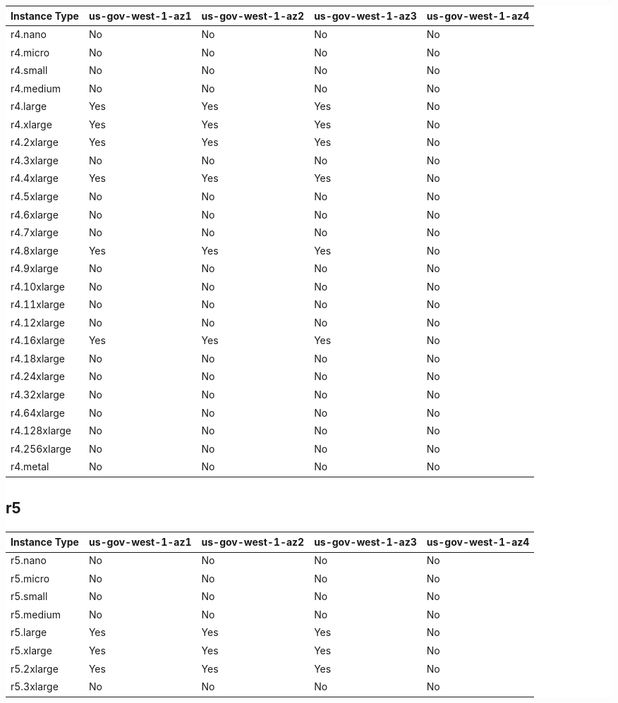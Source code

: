 | Instance Type | us-gov-west-1-az1 | us-gov-west-1-az2 | us-gov-west-1-az3 | us-gov-west-1-az4 |
| ------------- | ------------- | ------------- | ------------- | ------------- |
| r4.nano | No | No | No | No |
| r4.micro | No | No | No | No |
| r4.small | No | No | No | No |
| r4.medium | No | No | No | No |
| r4.large | Yes | Yes | Yes | No |
| r4.xlarge | Yes | Yes | Yes | No |
| r4.2xlarge | Yes | Yes | Yes | No |
| r4.3xlarge | No | No | No | No |
| r4.4xlarge | Yes | Yes | Yes | No |
| r4.5xlarge | No | No | No | No |
| r4.6xlarge | No | No | No | No |
| r4.7xlarge | No | No | No | No |
| r4.8xlarge | Yes | Yes | Yes | No |
| r4.9xlarge | No | No | No | No |
| r4.10xlarge | No | No | No | No |
| r4.11xlarge | No | No | No | No |
| r4.12xlarge | No | No | No | No |
| r4.16xlarge | Yes | Yes | Yes | No |
| r4.18xlarge | No | No | No | No |
| r4.24xlarge | No | No | No | No |
| r4.32xlarge | No | No | No | No |
| r4.64xlarge | No | No | No | No |
| r4.128xlarge | No | No | No | No |
| r4.256xlarge | No | No | No | No |
| r4.metal | No | No | No | No |
## r5

| Instance Type | us-gov-west-1-az1 | us-gov-west-1-az2 | us-gov-west-1-az3 | us-gov-west-1-az4 |
| ------------- | ------------- | ------------- | ------------- | ------------- |
| r5.nano | No | No | No | No |
| r5.micro | No | No | No | No |
| r5.small | No | No | No | No |
| r5.medium | No | No | No | No |
| r5.large | Yes | Yes | Yes | No |
| r5.xlarge | Yes | Yes | Yes | No |
| r5.2xlarge | Yes | Yes | Yes | No |
| r5.3xlarge | No | No | No | No |
